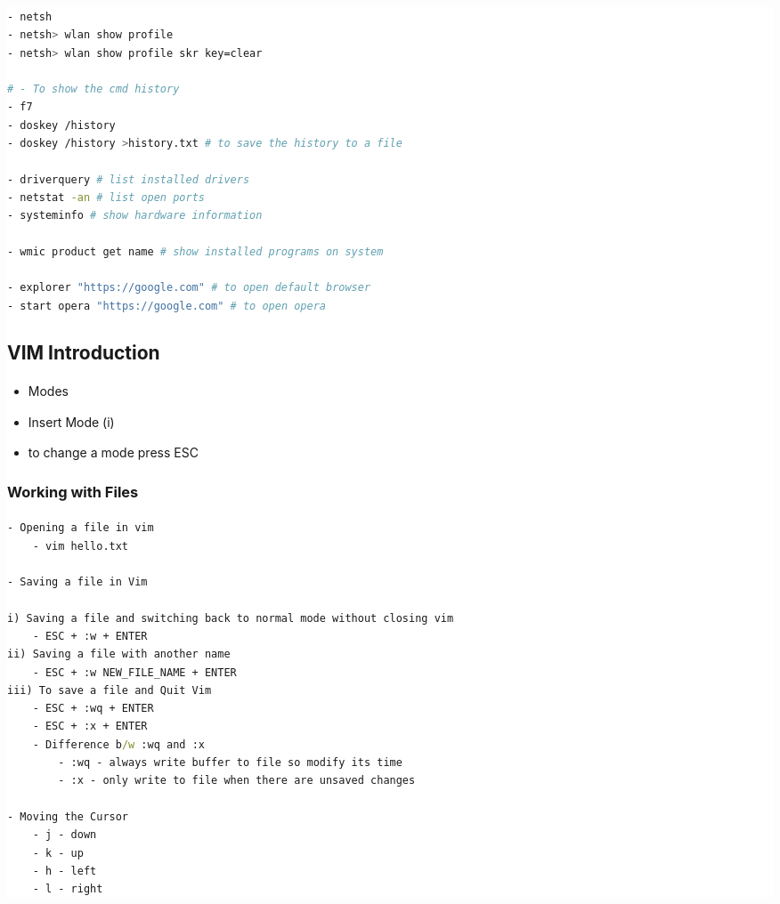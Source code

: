 ```sh
- netsh
- netsh> wlan show profile
- netsh> wlan show profile skr key=clear

# - To show the cmd history
- f7
- doskey /history
- doskey /history >history.txt # to save the history to a file

- driverquery # list installed drivers
- netstat -an # list open ports
- systeminfo # show hardware information

- wmic product get name # show installed programs on system

- explorer "https://google.com" # to open default browser
- start opera "https://google.com" # to open opera
```

## VIM Introduction

- Modes

- Insert Mode (i)
- to change a mode press ESC

### Working with Files

```cmd
- Opening a file in vim
 	- vim hello.txt

- Saving a file in Vim

i) Saving a file and switching back to normal mode without closing vim
	- ESC + :w + ENTER
ii) Saving a file with another name
	- ESC + :w NEW_FILE_NAME + ENTER
iii) To save a file and Quit Vim
	- ESC + :wq + ENTER
	- ESC + :x + ENTER
	- Difference b/w :wq and :x
		- :wq - always write buffer to file so modify its time
		- :x - only write to file when there are unsaved changes

- Moving the Cursor
	- j - down
	- k - up
	- h - left
	- l - right
```
